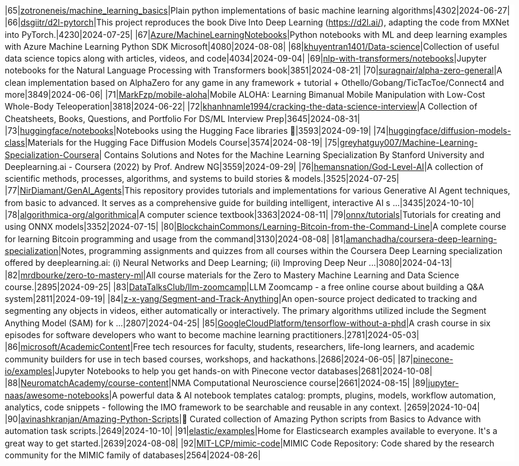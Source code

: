 |65|[zotroneneis/machine_learning_basics](https://github.com/zotroneneis/machine_learning_basics)|Plain python implementations of basic machine learning algorithms|4302|2024-06-27|
|66|[dsgiitr/d2l-pytorch](https://github.com/dsgiitr/d2l-pytorch)|This project reproduces the book Dive Into Deep Learning (https://d2l.ai/), adapting the code from MXNet into PyTorch.|4230|2024-07-25|
|67|[Azure/MachineLearningNotebooks](https://github.com/Azure/MachineLearningNotebooks)|Python notebooks with ML and deep learning examples with Azure Machine Learning Python SDK   Microsoft|4080|2024-08-08|
|68|[khuyentran1401/Data-science](https://github.com/khuyentran1401/Data-science)|Collection of useful data science topics along with articles, videos, and code|4034|2024-09-04|
|69|[nlp-with-transformers/notebooks](https://github.com/nlp-with-transformers/notebooks)|Jupyter notebooks for the Natural Language Processing with Transformers book|3851|2024-08-21|
|70|[suragnair/alpha-zero-general](https://github.com/suragnair/alpha-zero-general)|A clean implementation based on AlphaZero for any game in any framework + tutorial + Othello/Gobang/TicTacToe/Connect4 and more|3849|2024-06-06|
|71|[MarkFzp/mobile-aloha](https://github.com/MarkFzp/mobile-aloha)|Mobile ALOHA: Learning Bimanual Mobile Manipulation with Low-Cost Whole-Body Teleoperation|3818|2024-06-22|
|72|[khanhnamle1994/cracking-the-data-science-interview](https://github.com/khanhnamle1994/cracking-the-data-science-interview)|A Collection of Cheatsheets, Books, Questions, and Portfolio For DS/ML Interview Prep|3645|2024-08-31|
|73|[huggingface/notebooks](https://github.com/huggingface/notebooks)|Notebooks using the Hugging Face libraries 🤗|3593|2024-09-19|
|74|[huggingface/diffusion-models-class](https://github.com/huggingface/diffusion-models-class)|Materials for the Hugging Face Diffusion Models Course|3574|2024-08-19|
|75|[greyhatguy007/Machine-Learning-Specialization-Coursera](https://github.com/greyhatguy007/Machine-Learning-Specialization-Coursera)| Contains Solutions and Notes for the Machine Learning Specialization By Stanford University and Deeplearning.ai - Coursera (2022) by Prof. Andrew NG|3559|2024-09-29|
|76|[hemansnation/God-Level-AI](https://github.com/hemansnation/God-Level-AI)|A collection of scientific methods, processes, algorithms, and systems to build stories & models.|3525|2024-07-25|
|77|[NirDiamant/GenAI_Agents](https://github.com/NirDiamant/GenAI_Agents)|This repository provides tutorials and implementations for various Generative AI Agent techniques, from basic to advanced. It serves as a comprehensive guide for building intelligent, interactive AI s ...|3435|2024-10-10|
|78|[algorithmica-org/algorithmica](https://github.com/algorithmica-org/algorithmica)|A computer science textbook|3363|2024-08-11|
|79|[onnx/tutorials](https://github.com/onnx/tutorials)|Tutorials for creating and using ONNX models|3352|2024-07-15|
|80|[BlockchainCommons/Learning-Bitcoin-from-the-Command-Line](https://github.com/BlockchainCommons/Learning-Bitcoin-from-the-Command-Line)|A complete course for learning Bitcoin programming and usage from the command|3130|2024-08-08|
|81|[amanchadha/coursera-deep-learning-specialization](https://github.com/amanchadha/coursera-deep-learning-specialization)|Notes, programming assignments and quizzes from all courses within the Coursera Deep Learning specialization offered by deeplearning.ai: (i) Neural Networks and Deep Learning; (ii) Improving Deep Neur ...|3080|2024-04-13|
|82|[mrdbourke/zero-to-mastery-ml](https://github.com/mrdbourke/zero-to-mastery-ml)|All course materials for the Zero to Mastery Machine Learning and Data Science course.|2895|2024-09-25|
|83|[DataTalksClub/llm-zoomcamp](https://github.com/DataTalksClub/llm-zoomcamp)|LLM Zoomcamp - a free online course about building a Q&A system|2811|2024-09-19|
|84|[z-x-yang/Segment-and-Track-Anything](https://github.com/z-x-yang/Segment-and-Track-Anything)|An open-source project dedicated to tracking and segmenting any objects in videos, either automatically or interactively. The primary algorithms utilized include the Segment Anything Model (SAM) for k ...|2807|2024-04-25|
|85|[GoogleCloudPlatform/tensorflow-without-a-phd](https://github.com/GoogleCloudPlatform/tensorflow-without-a-phd)|A crash course in six episodes for software developers who want to become machine learning practitioners.|2781|2024-05-03|
|86|[microsoft/AcademicContent](https://github.com/microsoft/AcademicContent)|Free tech resources for faculty, students, researchers, life-long learners, and academic community builders for use in tech based courses, workshops, and hackathons.|2686|2024-06-05|
|87|[pinecone-io/examples](https://github.com/pinecone-io/examples)|Jupyter Notebooks to help you get hands-on with Pinecone vector databases|2681|2024-10-08|
|88|[NeuromatchAcademy/course-content](https://github.com/NeuromatchAcademy/course-content)|NMA Computational Neuroscience course|2661|2024-08-15|
|89|[jupyter-naas/awesome-notebooks](https://github.com/jupyter-naas/awesome-notebooks)|A powerful data & AI notebook templates catalog: prompts, plugins, models, workflow automation, analytics, code snippets - following the IMO framework to be searchable and reusable in any context. |2659|2024-10-04|
|90|[avinashkranjan/Amazing-Python-Scripts](https://github.com/avinashkranjan/Amazing-Python-Scripts)|🚀 Curated collection of Amazing Python scripts from Basics to Advance with automation task scripts.|2649|2024-10-10|
|91|[elastic/examples](https://github.com/elastic/examples)|Home for Elasticsearch examples available to everyone. It's a great way to get started.|2639|2024-08-08|
|92|[MIT-LCP/mimic-code](https://github.com/MIT-LCP/mimic-code)|MIMIC Code Repository: Code shared by the research community for the MIMIC family of databases|2564|2024-08-26|
